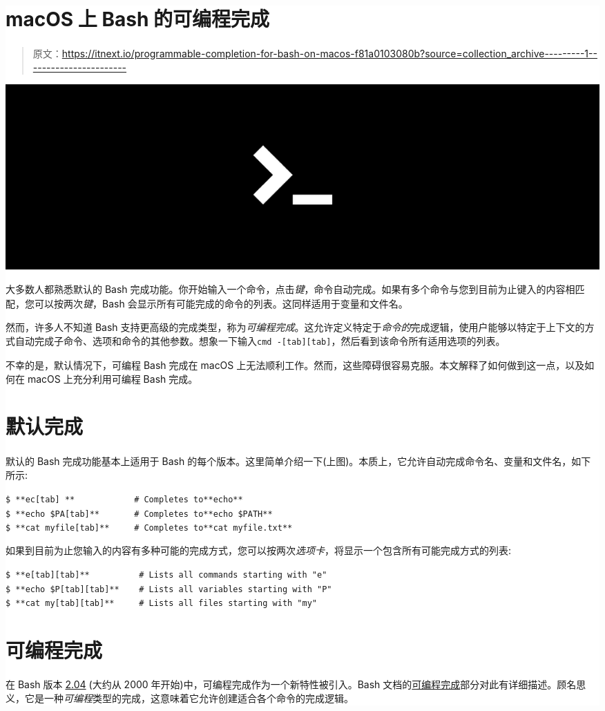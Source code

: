 # macOS 上 Bash 的可编程完成

> 原文：<https://itnext.io/programmable-completion-for-bash-on-macos-f81a0103080b?source=collection_archive---------1----------------------->

![](img/c07596db65cd150f6959edcbab21ac02.png)

大多数人都熟悉默认的 Bash 完成功能。你开始输入一个命令，点击*键*，命令自动完成。如果有多个命令与您到目前为止键入的内容相匹配，您可以按两次*键*，Bash 会显示所有可能完成的命令的列表。这同样适用于变量和文件名。

然而，许多人不知道 Bash 支持更高级的完成类型，称为*可编程完成*。这允许定义特定于*命令的*完成逻辑，使用户能够以特定于上下文的方式自动完成子命令、选项和命令的其他参数。想象一下输入`cmd -[tab][tab]`，然后看到该命令所有适用选项的列表。

不幸的是，默认情况下，可编程 Bash 完成在 macOS 上无法顺利工作。然而，这些障碍很容易克服。本文解释了如何做到这一点，以及如何在 macOS 上充分利用可编程 Bash 完成。

# 默认完成

默认的 Bash 完成功能基本上适用于 Bash 的每个版本。这里简单介绍一下(上图)。本质上，它允许自动完成命令名、变量和文件名，如下所示:

```
$ **ec[tab] **            # Completes to**echo**
$ **echo $PA[tab]**       # Completes to**echo $PATH**
$ **cat myfile[tab]**     # Completes to**cat myfile.txt**
```

如果到目前为止您输入的内容有多种可能的完成方式，您可以按两次*选项卡*，将显示一个包含所有可能完成方式的列表:

```
$ **e[tab][tab]**          # Lists all commands starting with "e"
$ **echo $P[tab][tab]**    # Lists all variables starting with "P"
$ **cat my[tab][tab]**     # Lists all files starting with "my"
```

# 可编程完成

在 Bash 版本 [2.04](http://freshmeat.sourceforge.net/projects/bashcompletion) (大约从 2000 年开始)中，可编程完成作为一个新特性被引入。Bash 文档的[可编程完成](https://www.gnu.org/software/bash/manual/html_node/Programmable-Completion.html)部分对此有详细描述。顾名思义，它是一种*可编程*类型的完成，这意味着它允许创建适合各个命令的完成逻辑。
